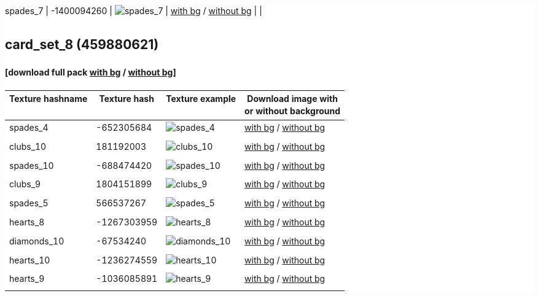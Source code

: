 spades_7 | -1400094260 | ![spades_7](http://femga.com/images/samples/ui_textures/ui_minigames/cards/0x28AE5337.ytd/spades_7.png) | [with bg](http://femga.com/images/samples/ui_textures/ui_minigames/cards/0x28AE5337.ytd/spades_7.png) / [without bg](http://femga.com/images/samples/ui_textures_no_bg/ui_minigames/cards/0x28AE5337.ytd/spades_7.png)
 |  |

<h2>card_set_8 (459880621)</h2><h4>[download full pack <a href="http://femga.com/images/samples/ui_textures/ui_minigames/cards/0x1B6938AD.ytd.zip">with bg</a> / <a href="http://femga.com/images/samples/ui_textures_no_bg/ui_minigames/cards/0x1B6938AD.ytd.zip">without bg</a>]</h4>

Texture hashname | Texture hash | Texture example | Download image with<br> or without background
------------ | ---------------- | --------------- | -----------
spades_4 | -652305684 | ![spades_4](http://femga.com/images/samples/ui_textures/ui_minigames/cards/0x1B6938AD.ytd/spades_4.png) | [with bg](http://femga.com/images/samples/ui_textures/ui_minigames/cards/0x1B6938AD.ytd/spades_4.png) / [without bg](http://femga.com/images/samples/ui_textures_no_bg/ui_minigames/cards/0x1B6938AD.ytd/spades_4.png)
 |  |
clubs_10 | 181192003 | ![clubs_10](http://femga.com/images/samples/ui_textures/ui_minigames/cards/0x1B6938AD.ytd/clubs_10.png) | [with bg](http://femga.com/images/samples/ui_textures/ui_minigames/cards/0x1B6938AD.ytd/clubs_10.png) / [without bg](http://femga.com/images/samples/ui_textures_no_bg/ui_minigames/cards/0x1B6938AD.ytd/clubs_10.png)
 |  |
spades_10 | -688474420 | ![spades_10](http://femga.com/images/samples/ui_textures/ui_minigames/cards/0x1B6938AD.ytd/spades_10.png) | [with bg](http://femga.com/images/samples/ui_textures/ui_minigames/cards/0x1B6938AD.ytd/spades_10.png) / [without bg](http://femga.com/images/samples/ui_textures_no_bg/ui_minigames/cards/0x1B6938AD.ytd/spades_10.png)
 |  |
clubs_9 | 1804151899 | ![clubs_9](http://femga.com/images/samples/ui_textures/ui_minigames/cards/0x1B6938AD.ytd/clubs_9.png) | [with bg](http://femga.com/images/samples/ui_textures/ui_minigames/cards/0x1B6938AD.ytd/clubs_9.png) / [without bg](http://femga.com/images/samples/ui_textures_no_bg/ui_minigames/cards/0x1B6938AD.ytd/clubs_9.png)
 |  |
spades_5 | 566537267 | ![spades_5](http://femga.com/images/samples/ui_textures/ui_minigames/cards/0x1B6938AD.ytd/spades_5.png) | [with bg](http://femga.com/images/samples/ui_textures/ui_minigames/cards/0x1B6938AD.ytd/spades_5.png) / [without bg](http://femga.com/images/samples/ui_textures_no_bg/ui_minigames/cards/0x1B6938AD.ytd/spades_5.png)
 |  |
hearts_8 | -1267303959 | ![hearts_8](http://femga.com/images/samples/ui_textures/ui_minigames/cards/0x1B6938AD.ytd/hearts_8.png) | [with bg](http://femga.com/images/samples/ui_textures/ui_minigames/cards/0x1B6938AD.ytd/hearts_8.png) / [without bg](http://femga.com/images/samples/ui_textures_no_bg/ui_minigames/cards/0x1B6938AD.ytd/hearts_8.png)
 |  |
diamonds_10 | -67534240 | ![diamonds_10](http://femga.com/images/samples/ui_textures/ui_minigames/cards/0x1B6938AD.ytd/diamonds_10.png) | [with bg](http://femga.com/images/samples/ui_textures/ui_minigames/cards/0x1B6938AD.ytd/diamonds_10.png) / [without bg](http://femga.com/images/samples/ui_textures_no_bg/ui_minigames/cards/0x1B6938AD.ytd/diamonds_10.png)
 |  |
hearts_10 | -1236274559 | ![hearts_10](http://femga.com/images/samples/ui_textures/ui_minigames/cards/0x1B6938AD.ytd/hearts_10.png) | [with bg](http://femga.com/images/samples/ui_textures/ui_minigames/cards/0x1B6938AD.ytd/hearts_10.png) / [without bg](http://femga.com/images/samples/ui_textures_no_bg/ui_minigames/cards/0x1B6938AD.ytd/hearts_10.png)
 |  |
hearts_9 | -1036085891 | ![hearts_9](http://femga.com/images/samples/ui_textures/ui_minigames/cards/0x1B6938AD.ytd/hearts_9.png) | [with bg](http://femga.com/images/samples/ui_textures/ui_minigames/cards/0x1B6938AD.ytd/hearts_9.png) / [without bg](http://femga.com/images/samples/ui_textures_no_bg/ui_minigames/cards/0x1B6938AD.ytd/hearts_9.png)
 |  |